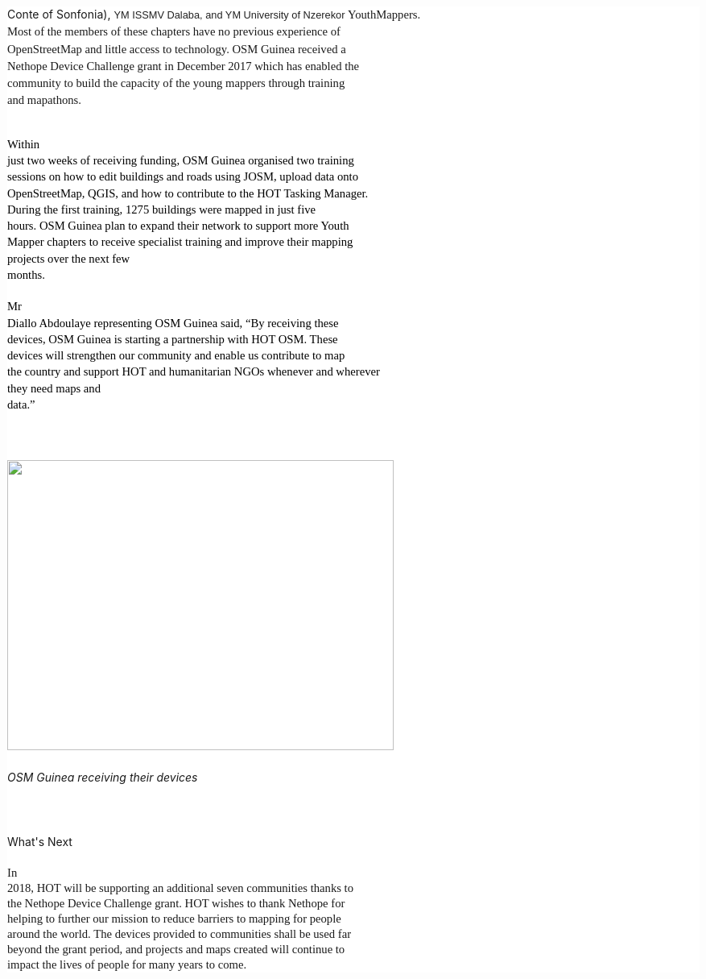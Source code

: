 Conte of Sonfonia), </span><span style="color: #222222; font-family: arial, sans-serif; font-size: 12.8px; font-style: normal; font-variant-ligatures: normal; font-variant-caps: normal; font-weight: 400;">YM ISSMV Dalaba, and YM University of Nzerekor&nbsp;</span><span style="background-color: transparent; font-family: Calibri; font-size: 11pt; font-style: normal; font-variant-ligatures: normal; font-variant-caps: normal; font-weight: 400; white-space: pre-wrap;">YouthMappers. Most of the members of these chapters have no previous experience of OpenStreetMap and little access to technology. OSM Guinea received a Nethope Device Challenge grant in December 2017 which has enabled the community to build the capacity of the young mappers through training and mapathons. </span></p><p style="line-height: 1.3800000000000001; margin-top: 0pt; margin-bottom: 0pt;" dir="ltr"><strong id="docs-internal-guid-bbfbd2d5-0d27-c553-cc34-389fa0235bd5" style="font-weight: normal;">&nbsp;</strong></p><p style="line-height: 1.3800000000000001; margin-top: 0pt; margin-bottom: 0pt;" dir="ltr"><span style="font-size: 11pt; font-family: Calibri; color: #000000; background-color: transparent; font-weight: 400; font-style: normal; font-variant: normal; text-decoration: none; vertical-align: baseline; white-space: pre-wrap;">Within just two weeks of receiving funding, OSM Guinea organised two training sessions on how to edit buildings and roads using JOSM, upload data onto OpenStreetMap, QGIS, and how to contribute to the HOT Tasking Manager. During the first training, 1275 buildings were mapped in just five hours. OSM Guinea plan to expand their network to support more Youth Mapper chapters to receive specialist training and improve their mapping projects over the next few months.</span></p><p style="line-height: 1.3800000000000001; margin-top: 0pt; margin-bottom: 0pt;" dir="ltr"><strong style="font-weight: normal;">&nbsp;</strong></p><address style="line-height: 1.3800000000000001; margin-top: 0pt; margin-bottom: 0pt;" dir="ltr"><span style="font-size: 11pt; font-family: Calibri; color: #000000; background-color: transparent; font-weight: 400; font-style: normal; font-variant: normal; text-decoration: none; vertical-align: baseline; white-space: pre-wrap;">Mr Diallo Abdoulaye representing OSM Guinea said, “By receiving these devices, OSM Guinea is starting a partnership with HOT OSM. These devices will strengthen our community and enable us contribute to map the country and support HOT and humanitarian NGOs whenever and wherever they need maps and data.”</span></address><p style="line-height: 1.3800000000000001; margin-top: 0pt; margin-bottom: 0pt;" dir="ltr"><span style="font-weight: normal;">&nbsp;</span></p><h4><span style="font-weight: normal;"><br><img class="image-large" src="https://s3.amazonaws.com/hotwww/files/old/styles/large/public/1_Training%20December%2016%2C%20OSM%20Guinea%2C%20Nethope%202017.jpg?itok=7uirRqN_" alt="" style="width:480px;height:360px"><br></span></h4><address><span style="font-weight: normal;">OSM Guinea receiving their devices</span></address><h4>&nbsp;</h4><h4><span style="font-weight: normal;">What's Next</span></h4><p style="line-height: 1.295; margin-top: 0pt; margin-bottom: 6pt;" dir="ltr"><span id="docs-internal-guid-bbfbd2d5-0d28-235c-0188-0cc11d124872" style="font-weight: normal;"><span style="font-size: 11pt; font-family: Calibri; background-color: transparent; font-weight: 400; font-style: normal; font-variant: normal; white-space: pre-wrap;">In 2018, HOT will be supporting an additional seven communities thanks to the Nethope Device Challenge grant. HOT wishes to thank Nethope for helping to further our mission to reduce barriers to mapping for people around the world. The devices provided to communities shall be used far beyond the grant period, and projects and maps created will continue to impact the lives of people for many years to come.</span></span></p>
